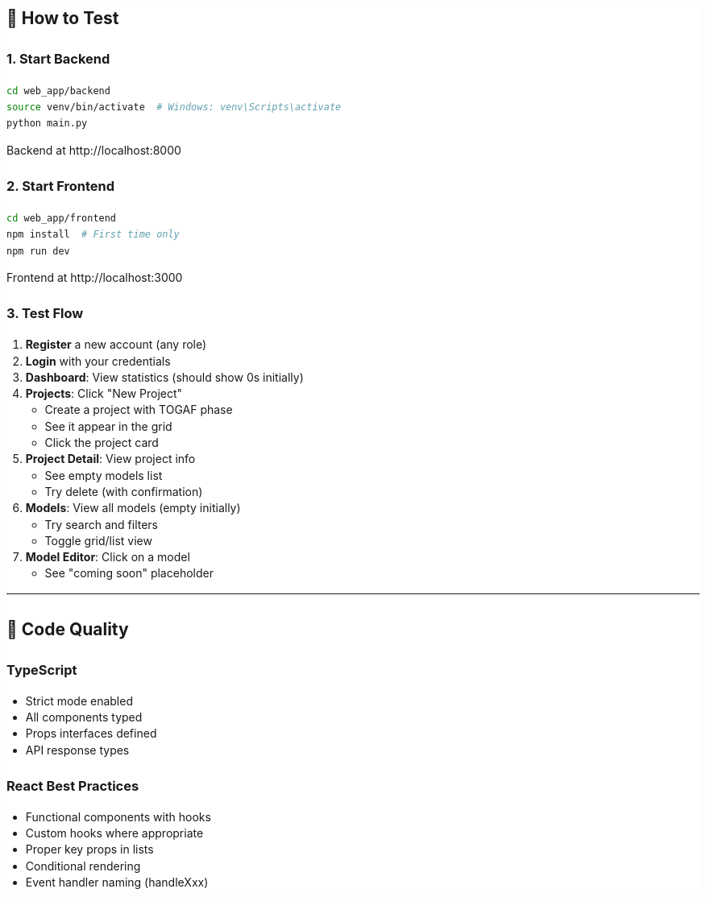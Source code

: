 
## 🚀 How to Test

### 1. Start Backend
```bash
cd web_app/backend
source venv/bin/activate  # Windows: venv\Scripts\activate
python main.py
```
Backend at http://localhost:8000

### 2. Start Frontend
```bash
cd web_app/frontend
npm install  # First time only
npm run dev
```
Frontend at http://localhost:3000

### 3. Test Flow
1. **Register** a new account (any role)
2. **Login** with your credentials
3. **Dashboard**: View statistics (should show 0s initially)
4. **Projects**: Click "New Project"
   - Create a project with TOGAF phase
   - See it appear in the grid
   - Click the project card
5. **Project Detail**: View project info
   - See empty models list
   - Try delete (with confirmation)
6. **Models**: View all models (empty initially)
   - Try search and filters
   - Toggle grid/list view
7. **Model Editor**: Click on a model
   - See "coming soon" placeholder

---

## 📝 Code Quality

### TypeScript
- Strict mode enabled
- All components typed
- Props interfaces defined
- API response types

### React Best Practices
- Functional components with hooks
- Custom hooks where appropriate
- Proper key props in lists
- Conditional rendering
- Event handler naming (handleXxx)
